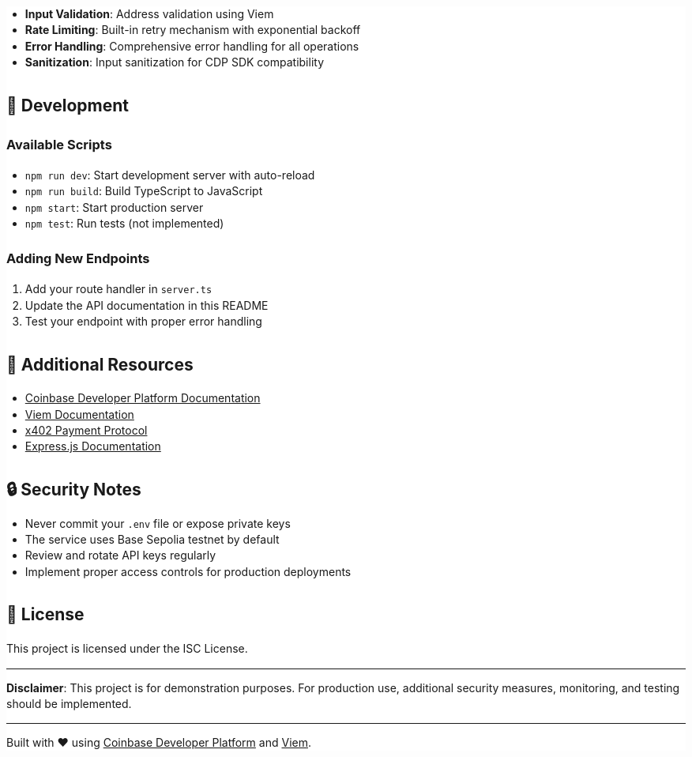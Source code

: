- **Input Validation**: Address validation using Viem
- **Rate Limiting**: Built-in retry mechanism with exponential backoff
- **Error Handling**: Comprehensive error handling for all operations
- **Sanitization**: Input sanitization for CDP SDK compatibility

## 🧪 Development

### Available Scripts

- `npm run dev`: Start development server with auto-reload
- `npm run build`: Build TypeScript to JavaScript
- `npm start`: Start production server
- `npm test`: Run tests (not implemented)

### Adding New Endpoints

1. Add your route handler in `server.ts`
2. Update the API documentation in this README
3. Test your endpoint with proper error handling

## 📖 Additional Resources

- [Coinbase Developer Platform Documentation](https://docs.cdp.coinbase.com/)
- [Viem Documentation](https://viem.sh/)
- [x402 Payment Protocol](https://github.com/x402-protocol)
- [Express.js Documentation](https://expressjs.com/)

## 🔒 Security Notes

- Never commit your `.env` file or expose private keys
- The service uses Base Sepolia testnet by default
- Review and rotate API keys regularly
- Implement proper access controls for production deployments

## 📄 License

This project is licensed under the ISC License.

---

**Disclaimer**: This project is for demonstration purposes. For production use, additional security measures, monitoring, and testing should be implemented.

---

Built with ❤️ using [Coinbase Developer Platform](https://docs.cdp.coinbase.com/) and [Viem](https://viem.sh/).

